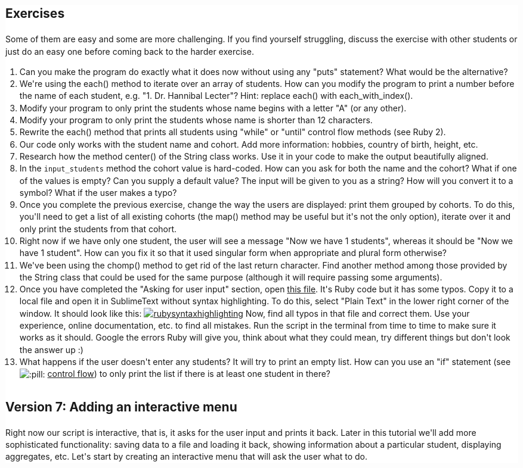 <h2>
<a id="user-content-exercises" class="anchor" href="#exercises" aria-hidden="true"><span class="octicon octicon-link"></span></a>Exercises</h2>

<p>Some of them are easy and some are more challenging. If you find yourself struggling, discuss the exercise with other students or just do an easy one before coming back to the harder exercise.</p>

<ol class="task-list">
<li>Can you make the program do exactly what it does now without using any "puts" statement? What would be the alternative?</li>
<li>We're using the each() method to iterate over an array of students. How can you modify the program to print a number before the name of each student, e.g. "1. Dr. Hannibal Lecter"? Hint: replace each() with each_with_index().</li>
<li>Modify your program to only print the students whose name begins with a letter "A" (or any other).</li>
<li>Modify your program to only print the students whose name is shorter than 12 characters.</li>
<li>Rewrite the each() method that prints all students using "while" or "until" control flow methods (see Ruby 2).</li>
<li>Our code only works with the student name and cohort. Add more information: hobbies, country of birth, height, etc.</li>
<li>Research how the method center() of the String class works. Use it in your code to make the output beautifully aligned.</li>
<li>In the <code>input_students</code> method the cohort value is hard-coded. How can you ask for both the name and the cohort? What if one of the values is empty? Can you supply a default value? The input will be given to you as a string? How will you convert it to a symbol? What if the user makes a typo?</li>
<li>Once you complete the previous exercise, change the way the users are displayed: print them grouped by cohorts. To do this, you'll need to get a list of all existing cohorts (the map() method may be useful but it's not the only option), iterate over it and only print the students from that cohort.</li>
<li>Right now if we have only one student, the user will see a message "Now we have 1 students", whereas it should be "Now we have 1 student". How can you fix it so that it used singular form when appropriate and plural form otherwise?</li>
<li>We've been using the chomp() method to get rid of the last return character. Find another method among those provided by the String class that could be used for the same purpose (although it will require passing some arguments).</li>
<li>Once you have completed the "Asking for user input" section, open <a href="https://raw.github.com/makersacademy/student-directory/b1820c858409e93166ac86cb1aa6b54fee2e1d7a/directory.rb">this file</a>. It's Ruby code but it has some typos. Copy it to a local file and open it in SublimeText without syntax highlighting. To do this, select "Plain Text" in the lower right corner of the window. It should look like this: <a href="/makersacademy/pre_course/blob/master/student_directory/images/SelectingRubySyntaxHighlighting.png" target="_blank"><img src="/makersacademy/pre_course/raw/master/student_directory/images/SelectingRubySyntaxHighlighting.png" alt="rubysyntaxhighlighting" style="max-width:100%;"></a>
Now, find all typos in that file and correct them. Use your experience, online documentation, etc. to find all mistakes. Run the script in the terminal from time to time to make sure it works as it should. Google the errors Ruby will give you, think about what they could mean, try different things but don't look the answer up :)</li>
<li>What happens if the user doesn't enter any students? It will try to print an empty list. How can you use an "if" statement (see <img class="emoji" title=":pill:" alt=":pill:" src="https://assets-cdn.github.com/images/icons/emoji/unicode/1f48a.png" height="20" width="20" align="absmiddle"> <a href="/makersacademy/pre_course/blob/master/pills/control_flow.md">control flow</a>) to only print the list if there is at least one student in there?</li>
</ol>

<h2>
<a id="user-content-version-7-adding-an-interactive-menu" class="anchor" href="#version-7-adding-an-interactive-menu" aria-hidden="true"><span class="octicon octicon-link"></span></a>Version 7: Adding an interactive menu</h2>

<p>Right now our script is interactive, that is, it asks for the user input and prints it back. Later in this tutorial we'll add more sophisticated functionality: saving data to a file and loading it back, showing information about a particular student, displaying aggregates, etc. Let's start by creating an interactive menu that will ask the user what to do.</p>
